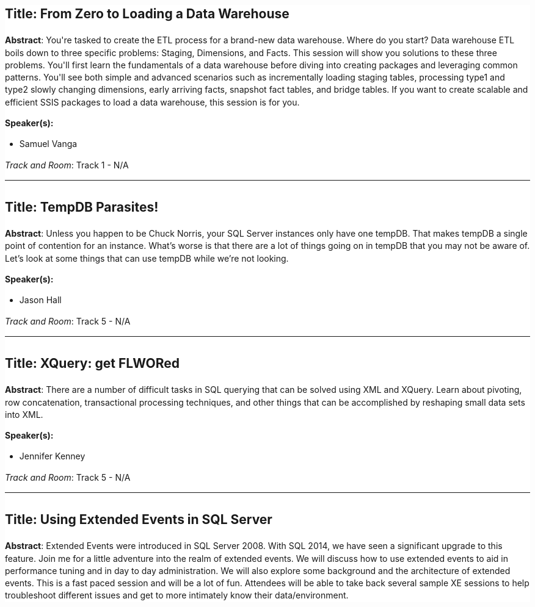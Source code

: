  
## Title: From Zero to Loading a Data Warehouse
 
**Abstract**:
You're tasked to create the ETL process for a brand-new data warehouse. Where do you start? Data warehouse ETL boils down to three specific problems: Staging, Dimensions, and Facts. This session will show you solutions to these three problems. You'll first learn the fundamentals of a data warehouse before diving into creating packages and leveraging common patterns. You'll see both simple and advanced scenarios such as incrementally loading staging tables, processing type1 and type2 slowly changing dimensions, early arriving facts, snapshot fact tables, and bridge tables. If you want to create scalable and efficient SSIS packages to load a data warehouse, this session is for you.
 
**Speaker(s):**
- Samuel Vanga
 
*Track and Room*: Track 1 - N/A
 
----------------------------------------------------------------------------------- 
 
 
## Title: TempDB Parasites!
 
**Abstract**:
Unless you happen to be Chuck Norris, your SQL Server instances only have one tempDB. That makes tempDB a single point of contention for an instance. What’s worse is that there are a lot of things going on in tempDB that you may not be aware of. Let’s look at some things that can use tempDB while we’re not looking.
 
**Speaker(s):**
- Jason Hall
 
*Track and Room*: Track 5 - N/A
 
----------------------------------------------------------------------------------- 
 
 
## Title: XQuery: get FLWORed
 
**Abstract**:
There are a number of difficult tasks in SQL querying that can be solved using XML and XQuery. Learn about pivoting, row concatenation, transactional processing techniques, and other things that can be accomplished by reshaping small data sets into XML.
 
**Speaker(s):**
- Jennifer Kenney
 
*Track and Room*: Track 5 - N/A
 
----------------------------------------------------------------------------------- 
 
 
## Title: Using Extended Events in SQL Server
 
**Abstract**:
Extended Events were introduced in SQL Server 2008.  With SQL 2014, we have seen a significant upgrade to this feature.  Join me for a little adventure into the realm of extended events.  We will discuss how to use extended events to aid in performance tuning and in day to day administration.  We will also explore some background and the architecture of extended events.  This is a fast paced session and will be a lot of fun. Attendees will be able to take back several sample XE sessions to help troubleshoot different issues and get to more intimately know their data/environment.
 